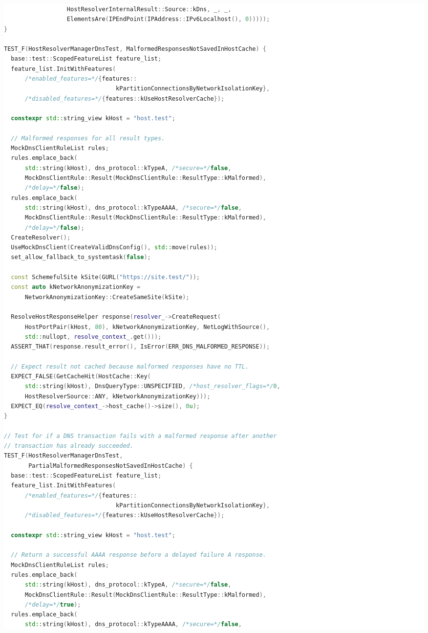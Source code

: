 ```cpp
                  HostResolverInternalResult::Source::kDns, _, _,
                  ElementsAre(IPEndPoint(IPAddress::IPv6Localhost(), 0)))));
}

TEST_F(HostResolverManagerDnsTest, MalformedResponsesNotSavedInHostCache) {
  base::test::ScopedFeatureList feature_list;
  feature_list.InitWithFeatures(
      /*enabled_features=*/{features::
                                kPartitionConnectionsByNetworkIsolationKey},
      /*disabled_features=*/{features::kUseHostResolverCache});

  constexpr std::string_view kHost = "host.test";

  // Malformed responses for all result types.
  MockDnsClientRuleList rules;
  rules.emplace_back(
      std::string(kHost), dns_protocol::kTypeA, /*secure=*/false,
      MockDnsClientRule::Result(MockDnsClientRule::ResultType::kMalformed),
      /*delay=*/false);
  rules.emplace_back(
      std::string(kHost), dns_protocol::kTypeAAAA, /*secure=*/false,
      MockDnsClientRule::Result(MockDnsClientRule::ResultType::kMalformed),
      /*delay=*/false);
  CreateResolver();
  UseMockDnsClient(CreateValidDnsConfig(), std::move(rules));
  set_allow_fallback_to_systemtask(false);

  const SchemefulSite kSite(GURL("https://site.test/"));
  const auto kNetworkAnonymizationKey =
      NetworkAnonymizationKey::CreateSameSite(kSite);

  ResolveHostResponseHelper response(resolver_->CreateRequest(
      HostPortPair(kHost, 80), kNetworkAnonymizationKey, NetLogWithSource(),
      std::nullopt, resolve_context_.get()));
  ASSERT_THAT(response.result_error(), IsError(ERR_DNS_MALFORMED_RESPONSE));

  // Expect result not cached because malformed responses have no TTL.
  EXPECT_FALSE(GetCacheHit(HostCache::Key(
      std::string(kHost), DnsQueryType::UNSPECIFIED, /*host_resolver_flags=*/0,
      HostResolverSource::ANY, kNetworkAnonymizationKey)));
  EXPECT_EQ(resolve_context_->host_cache()->size(), 0u);
}

// Test for if a DNS transaction fails with a malformed response after another
// transaction has already succeeded.
TEST_F(HostResolverManagerDnsTest,
       PartialMalformedResponsesNotSavedInHostCache) {
  base::test::ScopedFeatureList feature_list;
  feature_list.InitWithFeatures(
      /*enabled_features=*/{features::
                                kPartitionConnectionsByNetworkIsolationKey},
      /*disabled_features=*/{features::kUseHostResolverCache});

  constexpr std::string_view kHost = "host.test";

  // Return a successful AAAA response before a delayed failure A response.
  MockDnsClientRuleList rules;
  rules.emplace_back(
      std::string(kHost), dns_protocol::kTypeA, /*secure=*/false,
      MockDnsClientRule::Result(MockDnsClientRule::ResultType::kMalformed),
      /*delay=*/true);
  rules.emplace_back(
      std::string(kHost), dns_protocol::kTypeAAAA, /*secure=*/false,
```